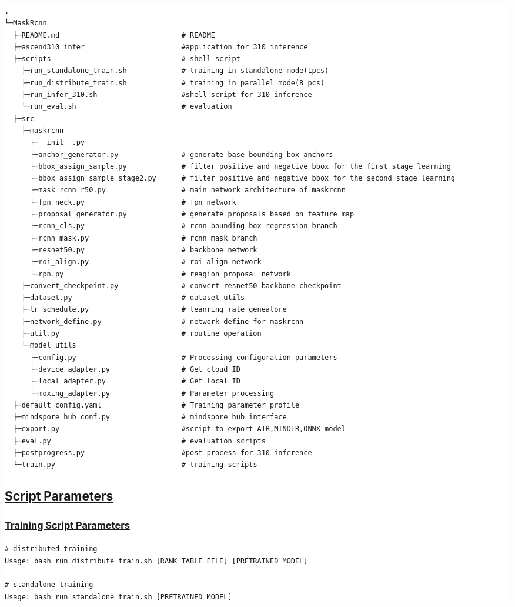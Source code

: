 ```shell
.
└─MaskRcnn
  ├─README.md                             # README
  ├─ascend310_infer                       #application for 310 inference
  ├─scripts                               # shell script
    ├─run_standalone_train.sh             # training in standalone mode(1pcs)
    ├─run_distribute_train.sh             # training in parallel mode(8 pcs)
    ├─run_infer_310.sh                    #shell script for 310 inference
    └─run_eval.sh                         # evaluation
  ├─src
    ├─maskrcnn
      ├─__init__.py
      ├─anchor_generator.py               # generate base bounding box anchors
      ├─bbox_assign_sample.py             # filter positive and negative bbox for the first stage learning
      ├─bbox_assign_sample_stage2.py      # filter positive and negative bbox for the second stage learning
      ├─mask_rcnn_r50.py                  # main network architecture of maskrcnn
      ├─fpn_neck.py                       # fpn network
      ├─proposal_generator.py             # generate proposals based on feature map
      ├─rcnn_cls.py                       # rcnn bounding box regression branch
      ├─rcnn_mask.py                      # rcnn mask branch
      ├─resnet50.py                       # backbone network
      ├─roi_align.py                      # roi align network
      └─rpn.py                            # reagion proposal network
    ├─convert_checkpoint.py               # convert resnet50 backbone checkpoint
    ├─dataset.py                          # dataset utils
    ├─lr_schedule.py                      # leanring rate geneatore
    ├─network_define.py                   # network define for maskrcnn
    ├─util.py                             # routine operation
    └─model_utils
      ├─config.py                         # Processing configuration parameters
      ├─device_adapter.py                 # Get cloud ID
      ├─local_adapter.py                  # Get local ID
      └─moxing_adapter.py                 # Parameter processing
  ├─default_config.yaml                   # Training parameter profile
  ├─mindspore_hub_conf.py                 # mindspore hub interface
  ├─export.py                             #script to export AIR,MINDIR,ONNX model
  ├─eval.py                               # evaluation scripts
  ├─postprogress.py                       #post process for 310 inference
  └─train.py                              # training scripts
```

## [Script Parameters](#contents)

### [Training Script Parameters](#contents)

```shell
# distributed training
Usage: bash run_distribute_train.sh [RANK_TABLE_FILE] [PRETRAINED_MODEL]

# standalone training
Usage: bash run_standalone_train.sh [PRETRAINED_MODEL]
```
